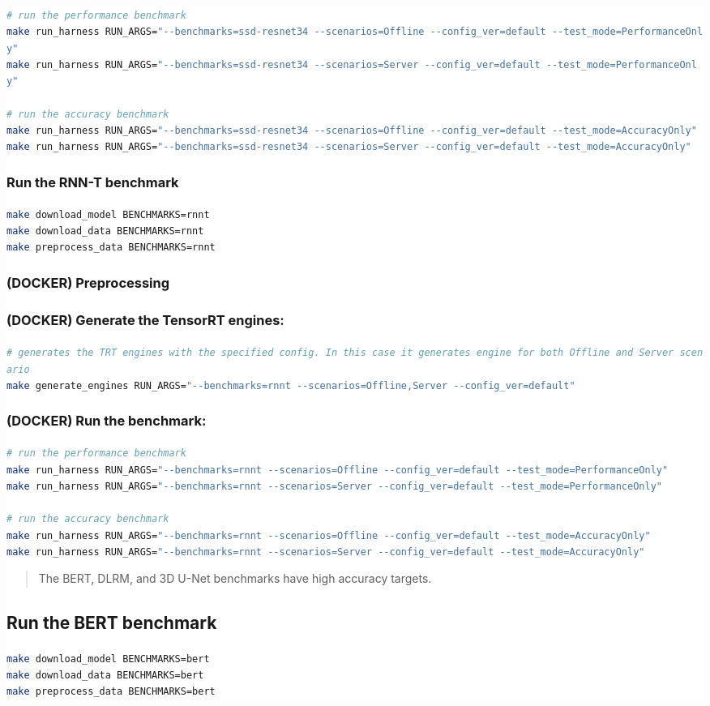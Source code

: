 ```bash
# run the performance benchmark
make run_harness RUN_ARGS="--benchmarks=ssd-resnet34 --scenarios=Offline --config_ver=default --test_mode=PerformanceOnly"
make run_harness RUN_ARGS="--benchmarks=ssd-resnet34 --scenarios=Server --config_ver=default --test_mode=PerformanceOnly"
 
# run the accuracy benchmark
make run_harness RUN_ARGS="--benchmarks=ssd-resnet34 --scenarios=Offline --config_ver=default --test_mode=AccuracyOnly"
make run_harness RUN_ARGS="--benchmarks=ssd-resnet34 --scenarios=Server --config_ver=default --test_mode=AccuracyOnly"
```

### Run the RNN-T benchmark

```bash
make download_model BENCHMARKS=rnnt
make download_data BENCHMARKS=rnnt
make preprocess_data BENCHMARKS=rnnt
```

### **(DOCKER)** Preprocessing

### **(DOCKER)** Generate the TensorRT engines:

```bash
# generates the TRT engines with the specified config. In this case it generates engine for both Offline and Server scenario
make generate_engines RUN_ARGS="--benchmarks=rnnt --scenarios=Offline,Server --config_ver=default"
```

### **(DOCKER)** Run the benchmark:

```bash
# run the performance benchmark
make run_harness RUN_ARGS="--benchmarks=rnnt --scenarios=Offline --config_ver=default --test_mode=PerformanceOnly"
make run_harness RUN_ARGS="--benchmarks=rnnt --scenarios=Server --config_ver=default --test_mode=PerformanceOnly"

# run the accuracy benchmark
make run_harness RUN_ARGS="--benchmarks=rnnt --scenarios=Offline --config_ver=default --test_mode=AccuracyOnly"
make run_harness RUN_ARGS="--benchmarks=rnnt --scenarios=Server --config_ver=default --test_mode=AccuracyOnly"
```

> The BERT, DLRM, and 3D U-Net benchmarks have high accuracy targets.

## Run the BERT benchmark

```bash
make download_model BENCHMARKS=bert
make download_data BENCHMARKS=bert
make preprocess_data BENCHMARKS=bert
```
